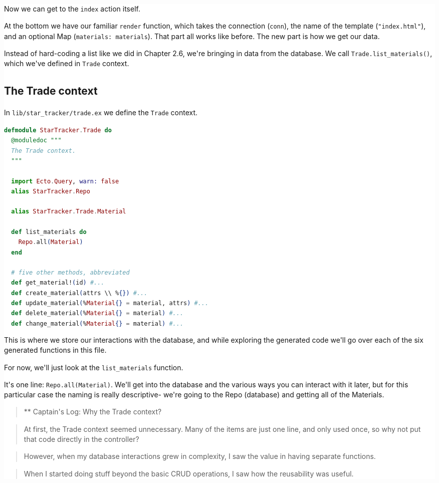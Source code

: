 Now we can get to the `index` action itself.

At the bottom we have our familiar `render` function, which takes the connection (`conn`), the name of the template (`"index.html"`), and an optional Map (`materials: materials`).  That part all works like before.  The new part is how we get our data.  


Instead of hard-coding a list like we did in Chapter 2.6, we're bringing in data from the database.  We call `Trade.list_materials()`, which we've defined in `Trade` context.

## The Trade context

In `lib/star_tracker/trade.ex` we define the `Trade` context.

```elixir
defmodule StarTracker.Trade do
  @moduledoc """
  The Trade context.
  """

  import Ecto.Query, warn: false
  alias StarTracker.Repo

  alias StarTracker.Trade.Material

  def list_materials do
    Repo.all(Material)
  end

  # five other methods, abbreviated
  def get_material!(id) #...
  def create_material(attrs \\ %{}) #...
  def update_material(%Material{} = material, attrs) #...
  def delete_material(%Material{} = material) #...
  def change_material(%Material{} = material) #...
```

This is where we store our interactions with the database, and while exploring the generated code we'll go over each of the six generated functions in this file.

For now, we'll just look at the `list_materials` function.

It's one line: `Repo.all(Material)`.  We'll get into the database and the various ways you can interact with it later, but for this particular case the naming is really descriptive- we're going to the Repo (database) and getting all of the Materials.

 > ** Captain's Log: Why the Trade context?

 > At first, the Trade context seemed unnecessary.  Many of the items are just one line, and only used once, so why not put that code directly in the controller?

 > However, when my database interactions grew in complexity, I saw the value in having separate functions.

 > When I started doing stuff beyond the basic CRUD operations, I saw how the reusability was useful.
